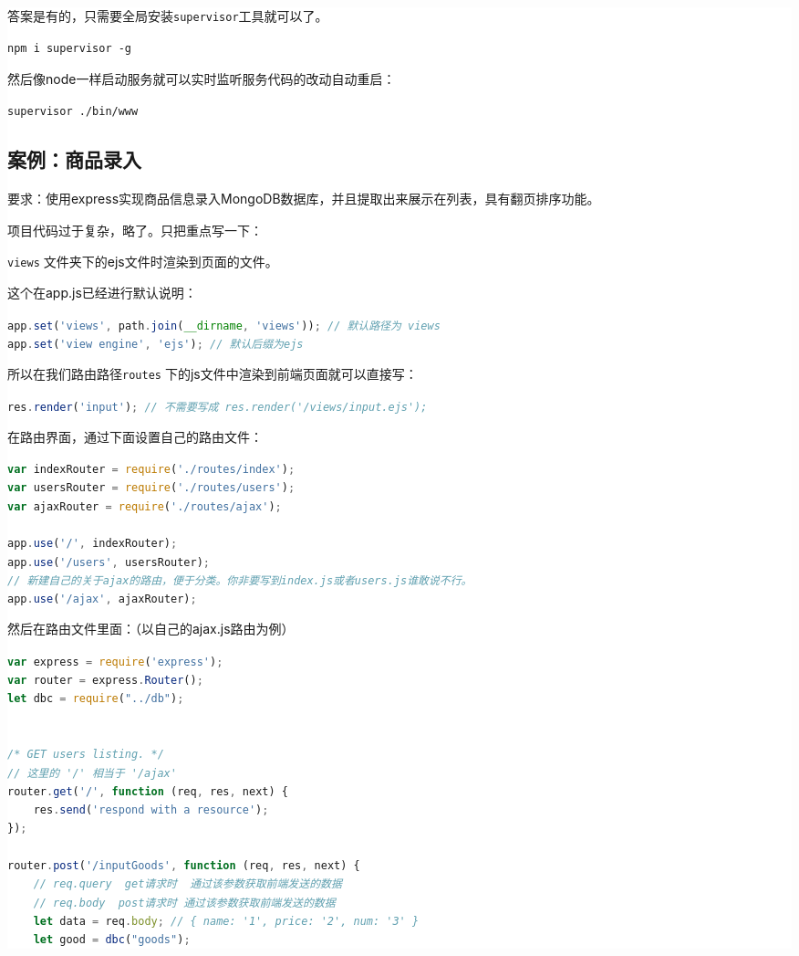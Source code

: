 答案是有的，只需要全局安装`supervisor`工具就可以了。

```
npm i supervisor -g
```

然后像node一样启动服务就可以实时监听服务代码的改动自动重启：

```
supervisor ./bin/www
```





## 案例：商品录入

要求：使用express实现商品信息录入MongoDB数据库，并且提取出来展示在列表，具有翻页排序功能。



项目代码过于复杂，略了。只把重点写一下：



`views` 文件夹下的ejs文件时渲染到页面的文件。

这个在app.js已经进行默认说明：

```js
app.set('views', path.join(__dirname, 'views')); // 默认路径为 views
app.set('view engine', 'ejs'); // 默认后缀为ejs
```



所以在我们路由路径`routes` 下的js文件中渲染到前端页面就可以直接写：

```js
res.render('input'); // 不需要写成 res.render('/views/input.ejs');
```



在路由界面，通过下面设置自己的路由文件：

```js
var indexRouter = require('./routes/index');
var usersRouter = require('./routes/users');
var ajaxRouter = require('./routes/ajax');

app.use('/', indexRouter);
app.use('/users', usersRouter);
// 新建自己的关于ajax的路由，便于分类。你非要写到index.js或者users.js谁敢说不行。
app.use('/ajax', ajaxRouter);
```

然后在路由文件里面：（以自己的ajax.js路由为例）

```js
var express = require('express');
var router = express.Router();
let dbc = require("../db");


/* GET users listing. */
// 这里的 '/' 相当于 '/ajax'
router.get('/', function (req, res, next) {
    res.send('respond with a resource');
});

router.post('/inputGoods', function (req, res, next) {
    // req.query  get请求时  通过该参数获取前端发送的数据
    // req.body  post请求时 通过该参数获取前端发送的数据 
    let data = req.body; // { name: '1', price: '2', num: '3' }
    let good = dbc("goods");
```